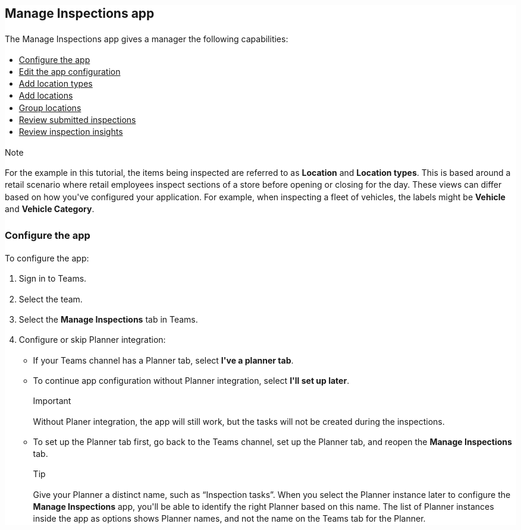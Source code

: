 ## Manage Inspections app

The Manage Inspections app gives a manager the following capabilities:

- [Configure the app](#configure-the-app)
- [Edit the app configuration](#edit-the-app-configuration)
- [Add location types](#add-location-types)
- [Add locations](#add-locations)
- [Group locations](#group-locations)
- [Review submitted inspections](#review-submitted-inspections)
- [Review inspection insights](#review-inspection-insights)

> [!NOTE]
> For the example in this tutorial, the items being inspected are referred to as **Location** and **Location types**. This is based around a retail scenario where retail employees inspect sections of a store before opening or closing for the day. These views can differ based on how you've configured your application. For example, when inspecting a fleet of vehicles, the labels might be **Vehicle** and **Vehicle Category**.

### Configure the app

To configure the app:

1. Sign in to Teams.

1. Select the team.

1. Select the **Manage Inspections** tab in Teams.

1. Configure or skip Planner integration:

    - If your Teams channel has a Planner tab, select **I've a planner tab**.
    - To continue app configuration without Planner integration, select **I'll set up later**.

        > [!IMPORTANT]
        > Without Planer integration, the app will still work, but the tasks will not be created during the inspections.    
 
    - To set up the Planner tab first, go back to the Teams channel, set up the Planner tab, and reopen the **Manage Inspections** tab.

        > [!TIP]
        > Give your Planner a distinct name, such as “Inspection tasks”. When you select the Planner instance later to configure the **Manage Inspections** app, you'll be able to identify the right Planner based on this name. The list of Planner instances inside the app as options shows Planner names, and not the name on the Teams tab for the Planner.
